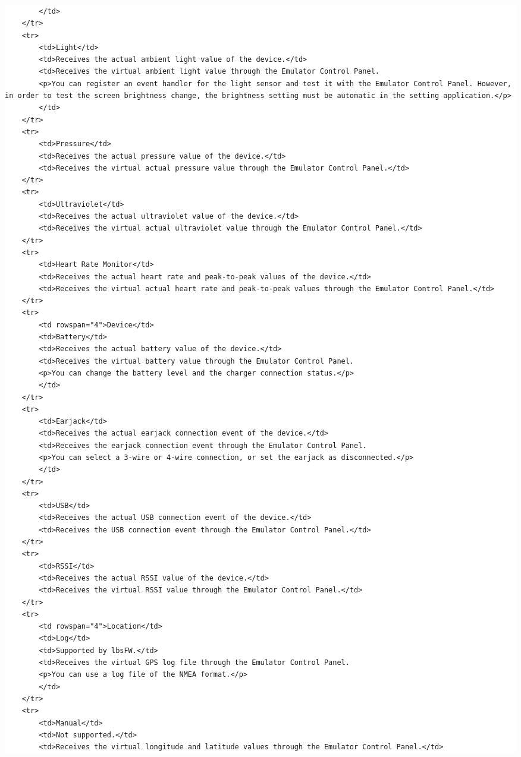 			</td>
		</tr>
		<tr>
			<td>Light</td>
			<td>Receives the actual ambient light value of the device.</td>
			<td>Receives the virtual ambient light value through the Emulator Control Panel.
			<p>You can register an event handler for the light sensor and test it with the Emulator Control Panel. However, in order to test the screen brightness change, the brightness setting must be automatic in the setting application.</p>
			</td>
		</tr>
		<tr>
			<td>Pressure</td>
			<td>Receives the actual pressure value of the device.</td>
			<td>Receives the virtual actual pressure value through the Emulator Control Panel.</td>
		</tr>
		<tr>
			<td>Ultraviolet</td>
			<td>Receives the actual ultraviolet value of the device.</td>
			<td>Receives the virtual actual ultraviolet value through the Emulator Control Panel.</td>
		</tr>
		<tr>
			<td>Heart Rate Monitor</td>
			<td>Receives the actual heart rate and peak-to-peak values of the device.</td>
			<td>Receives the virtual actual heart rate and peak-to-peak values through the Emulator Control Panel.</td>
		</tr>
		<tr>
			<td rowspan="4">Device</td>
			<td>Battery</td>
			<td>Receives the actual battery value of the device.</td>
			<td>Receives the virtual battery value through the Emulator Control Panel.
			<p>You can change the battery level and the charger connection status.</p>
			</td>
		</tr>
		<tr>
			<td>Earjack</td>
			<td>Receives the actual earjack connection event of the device.</td>
			<td>Receives the earjack connection event through the Emulator Control Panel.
			<p>You can select a 3-wire or 4-wire connection, or set the earjack as disconnected.</p>
			</td>
		</tr>
		<tr>
			<td>USB</td>
			<td>Receives the actual USB connection event of the device.</td>
			<td>Receives the USB connection event through the Emulator Control Panel.</td>
		</tr>
		<tr>
			<td>RSSI</td>
			<td>Receives the actual RSSI value of the device.</td>
			<td>Receives the virtual RSSI value through the Emulator Control Panel.</td>
		</tr>
		<tr>
			<td rowspan="4">Location</td>
			<td>Log</td>
			<td>Supported by lbsFW.</td>
			<td>Receives the virtual GPS log file through the Emulator Control Panel.
			<p>You can use a log file of the NMEA format.</p>
			</td>
		</tr>
		<tr>
			<td>Manual</td>
			<td>Not supported.</td>
			<td>Receives the virtual longitude and latitude values through the Emulator Control Panel.</td>